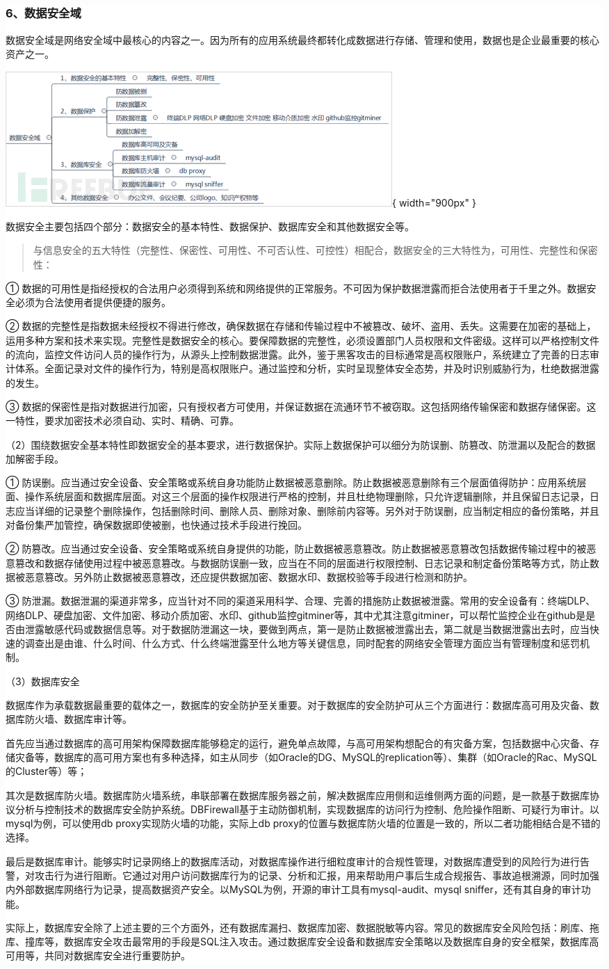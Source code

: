 ### 6、数据安全域

数据安全域是网络安全域中最核心的内容之一。因为所有的应用系统最终都转化成数据进行存储、管理和使用，数据也是企业最重要的核心资产之一。

![CIS](../img/question/cis/img_9.png){ width="900px" }

数据安全主要包括四个部分：数据安全的基本特性、数据保护、数据库安全和其他数据安全等。

>与信息安全的五大特性（完整性、保密性、可用性、不可否认性、可控性）相配合，数据安全的三大特性为，可用性、完整性和保密性：

① 数据的可用性是指经授权的合法用户必须得到系统和网络提供的正常服务。不可因为保护数据泄露而拒合法使用者于千里之外。数据安全必须为合法使用者提供便捷的服务。

② 数据的完整性是指数据未经授权不得进行修改，确保数据在存储和传输过程中不被篡改、破坏、盗用、丢失。这需要在加密的基础上，运用多种方案和技术来实现。完整性是数据安全的核心。要保障数据的完整性，必须设置部门人员权限和文件密级。这样可以严格控制文件的流向，监控文件访问人员的操作行为，从源头上控制数据泄露。此外，鉴于黑客攻击的目标通常是高权限账户，系统建立了完善的日志审计体系。全面记录对文件的操作行为，特别是高权限账户。通过监控和分析，实时呈现整体安全态势，并及时识别威胁行为，杜绝数据泄露的发生。

③ 数据的保密性是指对数据进行加密，只有授权者方可使用，并保证数据在流通环节不被窃取。这包括网络传输保密和数据存储保密。这一特性，要求加密技术必须自动、实时、精确、可靠。

（2）围绕数据安全基本特性即数据安全的基本要求，进行数据保护。实际上数据保护可以细分为防误删、防篡改、防泄漏以及配合的数据加解密手段。

① 防误删。应当通过安全设备、安全策略或系统自身功能防止数据被恶意删除。防止数据被恶意删除有三个层面值得防护：应用系统层面、操作系统层面和数据库层面。对这三个层面的操作权限进行严格的控制，并且杜绝物理删除，只允许逻辑删除，并且保留日志记录，日志应当详细的记录整个删除操作，包括删除时间、删除人员、删除对象、删除前内容等。另外对于防误删，应当制定相应的备份策略，并且对备份集严加管控，确保数据即使被删，也快通过技术手段进行挽回。

② 防篡改。应当通过安全设备、安全策略或系统自身提供的功能，防止数据被恶意篡改。防止数据被恶意篡改包括数据传输过程中的被恶意篡改和数据存储使用过程中被恶意篡改。与数据防误删一致，应当在不同的层面进行权限控制、日志记录和制定备份策略等方式，防止数据被恶意篡改。另外防止数据被恶意篡改，还应提供数据加密、数据水印、数据校验等手段进行检测和防护。

③ 防泄漏。数据泄漏的渠道非常多，应当针对不同的渠道采用科学、合理、完善的措施防止数据被泄露。常用的安全设备有：终端DLP、网络DLP、硬盘加密、文件加密、移动介质加密、水印、github监控gitminer等，其中尤其注意gitminer，可以帮忙监控企业在github是是否由泄露敏感代码或数据信息等。对于数据防泄漏这一块，要做到两点，第一是防止数据被泄露出去，第二就是当数据泄露出去时，应当快速的调查出是由谁、什么时间、什么方式、什么终端泄露至什么地方等关键信息，同时配套的网络安全管理方面应当有管理制度和惩罚机制。

（3）数据库安全

数据库作为承载数据最重要的载体之一，数据库的安全防护至关重要。对于数据库的安全防护可从三个方面进行：数据库高可用及灾备、数据库防火墙、数据库审计等。

首先应当通过数据库的高可用架构保障数据库能够稳定的运行，避免单点故障，与高可用架构想配合的有灾备方案，包括数据中心灾备、存储灾备等，数据库的高可用方案也有多种选择，如主从同步（如Oracle的DG、MySQL的replication等）、集群（如Oracle的Rac、MySQL的Cluster等）等；

其次是数据库防火墙。数据库防火墙系统，串联部署在数据库服务器之前，解决数据库应用侧和运维侧两方面的问题，是一款基于数据库协议分析与控制技术的数据库安全防护系统。DBFirewall基于主动防御机制，实现数据库的访问行为控制、危险操作阻断、可疑行为审计。以mysql为例，可以使用db proxy实现防火墙的功能，实际上db proxy的位置与数据库防火墙的位置是一致的，所以二者功能相结合是不错的选择。

最后是数据库审计。能够实时记录网络上的数据库活动，对数据库操作进行细粒度审计的合规性管理，对数据库遭受到的风险行为进行告警，对攻击行为进行阻断。它通过对用户访问数据库行为的记录、分析和汇报，用来帮助用户事后生成合规报告、事故追根溯源，同时加强内外部数据库网络行为记录，提高数据资产安全。以MySQL为例，开源的审计工具有mysql-audit、mysql sniffer，还有其自身的审计功能。

实际上，数据库安全除了上述主要的三个方面外，还有数据库漏扫、数据库加密、数据脱敏等内容。常见的数据库安全风险包括：刷库、拖库、撞库等，数据库安全攻击最常用的手段是SQL注入攻击。通过数据库安全设备和数据库安全策略以及数据库自身的安全框架，数据库高可用等，共同对数据库安全进行重要防护。
